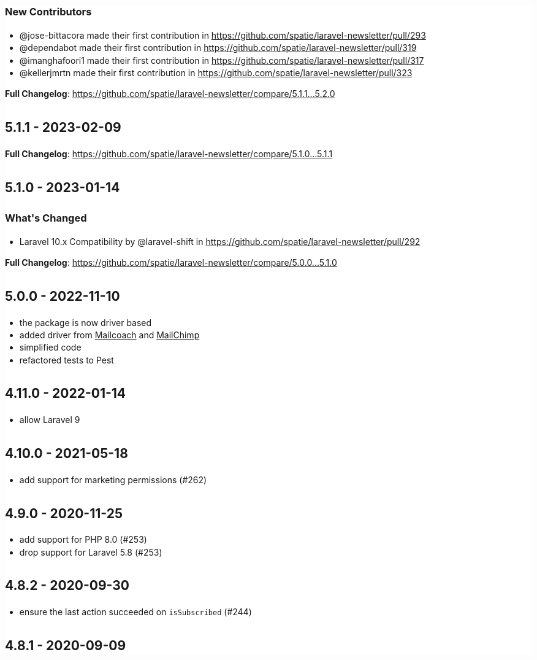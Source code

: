 ### New Contributors

* @jose-bittacora made their first contribution in https://github.com/spatie/laravel-newsletter/pull/293
* @dependabot made their first contribution in https://github.com/spatie/laravel-newsletter/pull/319
* @imanghafoori1 made their first contribution in https://github.com/spatie/laravel-newsletter/pull/317
* @kellerjmrtn made their first contribution in https://github.com/spatie/laravel-newsletter/pull/323

**Full Changelog**: https://github.com/spatie/laravel-newsletter/compare/5.1.1...5.2.0

## 5.1.1 - 2023-02-09

**Full Changelog**: https://github.com/spatie/laravel-newsletter/compare/5.1.0...5.1.1

## 5.1.0 - 2023-01-14

### What's Changed

- Laravel 10.x Compatibility by @laravel-shift in https://github.com/spatie/laravel-newsletter/pull/292

**Full Changelog**: https://github.com/spatie/laravel-newsletter/compare/5.0.0...5.1.0

## 5.0.0 - 2022-11-10

- the package is now driver based
- added driver from [Mailcoach](https://mailcoach.app) and [MailChimp](https://mailchimp.com)
- simplified code
- refactored tests to Pest

## 4.11.0 - 2022-01-14

- allow Laravel 9

## 4.10.0 - 2021-05-18

- add support for marketing permissions (#262)

## 4.9.0 - 2020-11-25

- add support for PHP 8.0 (#253)
- drop support for Laravel 5.8 (#253)

## 4.8.2 - 2020-09-30

- ensure the last action succeeded on `isSubscribed` (#244)

## 4.8.1 - 2020-09-09
